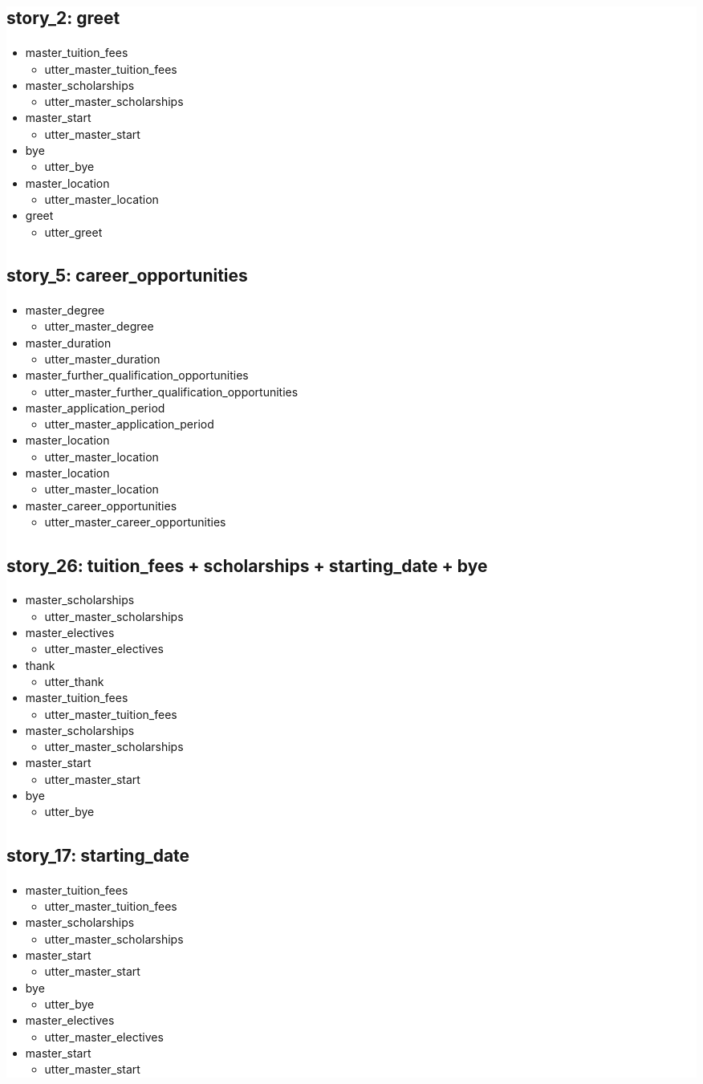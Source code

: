 ## story_2: greet
* master_tuition_fees
    - utter_master_tuition_fees
* master_scholarships
    - utter_master_scholarships
* master_start
    - utter_master_start
* bye
    - utter_bye
* master_location
    - utter_master_location
* greet
    - utter_greet

## story_5: career_opportunities
* master_degree
    - utter_master_degree
* master_duration
    - utter_master_duration
* master_further_qualification_opportunities
    - utter_master_further_qualification_opportunities
* master_application_period
    - utter_master_application_period
* master_location
    - utter_master_location
* master_location
    - utter_master_location
* master_career_opportunities
    - utter_master_career_opportunities

## story_26: tuition_fees + scholarships + starting_date + bye
* master_scholarships
    - utter_master_scholarships
* master_electives
    - utter_master_electives
* thank
    - utter_thank
* master_tuition_fees
    - utter_master_tuition_fees
* master_scholarships
    - utter_master_scholarships
* master_start
    - utter_master_start
* bye
    - utter_bye

## story_17: starting_date
* master_tuition_fees
    - utter_master_tuition_fees
* master_scholarships
    - utter_master_scholarships
* master_start
    - utter_master_start
* bye
    - utter_bye
* master_electives
    - utter_master_electives
* master_start
    - utter_master_start
